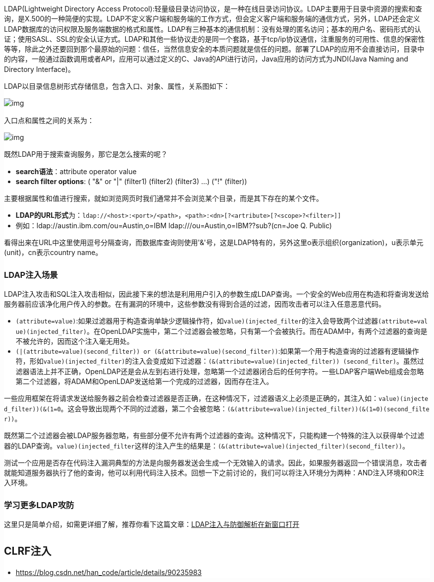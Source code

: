 LDAP(Lightweight Directory Access Protocol):轻量级目录访问协议，是一种在线目录访问协议。LDAP主要用于目录中资源的搜索和查询，是X.500的一种简便的实现。LDAP不定义客户端和服务端的工作方式，但会定义客户端和服务端的通信方式，另外，LDAP还会定义LDAP数据库的访问权限及服务端数据的格式和属性。LDAP有三种基本的通信机制：没有处理的匿名访问；基本的用户名、密码形式的认证；使用SASL、SSL的安全认证方式。LDAP和其他一些协议走的是同一个套路，基于tcp/ip协议通信，注重服务的可用性、信息的保密性等等，除此之外还要回到那个最原始的问题：信任，当然信息安全的本质问题就是信任的问题。部署了LDAP的应用不会直接访问，目录中的内容，一般通过函数调用或者API，应用可以通过定义的C、Java的API进行访问，Java应用的访问方式为JNDI(Java Naming and Directory Interface)。

LDAP以目录信息树形式存储信息，包含入口、对象、属性，关系图如下：

![img](https://www.pdai.tech/images/security/dev-injection-ldap-1.jpg)

入口点和属性之间的关系为：

![img](https://www.pdai.tech/images/security/dev-injection-ldap-2.jpg)

既然LDAP用于搜索查询服务，那它是怎么搜索的呢？

- **search语法**：attribute operator value
- **search filter options**: ( "&" or "|" (filter1) (filter2) (filter3) ...) ("!" (filter))

主要根据属性和值进行搜索，就如浏览网页时我们通常并不会浏览某个目录，而是其下存在的某个文件。

- **LDAP的URL形式**为：`ldap://<host>:<port>/<path>`，`<path>:<dn>[?<artribute>[?<scope>?<filter>]]`
- 例如：ldap://austin.ibm.com/ou=Austin,o=IBM ldap:///ou=Austin,o=IBM??sub?(cn=Joe Q. Public)

看得出来在URL中这里使用逗号分隔查询，而数据库查询则使用'&'号，这是LDAP特有的，另外这里o表示组织(organization)，u表示单元(unit)，cn表示country name。

### LDAP注入场景

LDAP注入攻击和SQL注入攻击相似，因此接下来的想法是利用用户引入的参数生成LDAP查询。一个安全的Web应用在构造和将查询发送给服务器前应该净化用户传入的参数。在有漏洞的环境中，这些参数没有得到合适的过滤，因而攻击者可以注入任意恶意代码。

- `(attribute=value)`:如果过滤器用于构造查询单缺少逻辑操作符，如`value)(injected_filter`的注入会导致两个过滤器`(attribute=value)(injected_filter)`。在OpenLDAP实施中，第二个过滤器会被忽略，只有第一个会被执行。而在ADAM中，有两个过滤器的查询是不被允许的，因而这个注入毫无用处。
- `(|(attribute=value)(second_filter)) or (&(attribute=value)(second_filter))`:如果第一个用于构造查询的过滤器有逻辑操作符，形如`value)(injected_filter)`的注入会变成如下过滤器：`(&(attribute=value)(injected_filter)) (second_filter)`。虽然过滤器语法上并不正确，OpenLDAP还是会从左到右进行处理，忽略第一个过滤器闭合后的任何字符。一些LDAP客户端Web组成会忽略第二个过滤器，将ADAM和OpenLDAP发送给第一个完成的过滤器，因而存在注入。

一些应用框架在将请求发送给服务器之前会检查过滤器是否正确，在这种情况下，过滤器语义上必须是正确的，其注入如：`value)(injected_filter))(&(1=0`。这会导致出现两个不同的过滤器，第二个会被忽略：`(&(attribute=value)(injected_filter))(&(1=0)(second_filter))`。

既然第二个过滤器会被LDAP服务器忽略，有些部分便不允许有两个过滤器的查询。这种情况下，只能构建一个特殊的注入以获得单个过滤器的LDAP查询。`value)(injected_filter`这样的注入产生的结果是：`(&(attribute=value)(injected_filter)(second_filter))`。

测试一个应用是否存在代码注入漏洞典型的方法是向服务器发送会生成一个无效输入的请求。因此，如果服务器返回一个错误消息，攻击者就能知道服务器执行了他的查询，他可以利用代码注入技术。回想一下之前讨论的，我们可以将注入环境分为两种：AND注入环境和OR注入环境。

### 学习更多LDAP攻防

这里只是简单介绍，如需更详细了解，推荐你看下这篇文章：[LDAP注入与防御解析在新窗口打开](https://www.cnblogs.com/r00tgrok/p/LDAP_INJECTION_AND_PREVENTION.html)

## CLRF注入

- https://blog.csdn.net/han_code/article/details/90235983
